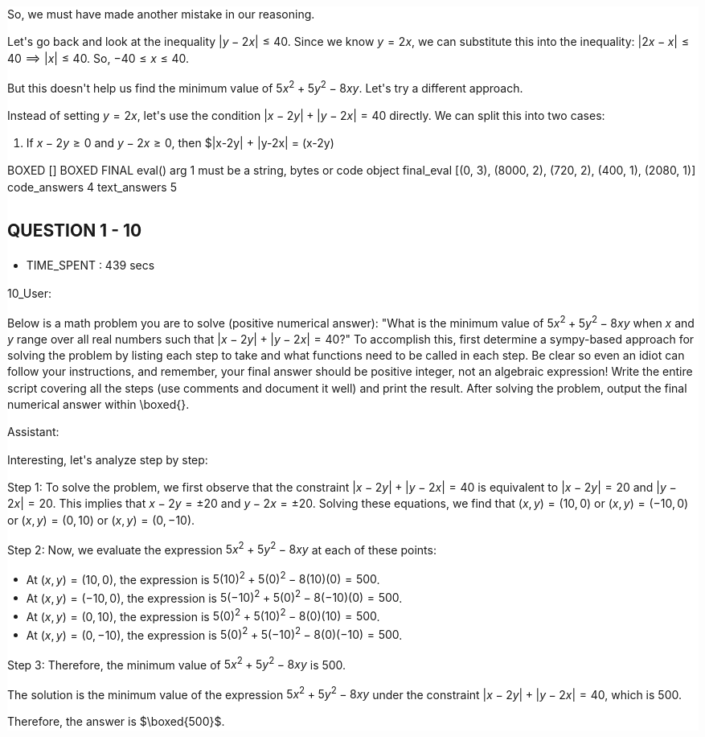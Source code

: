 So, we must have made another mistake in our reasoning. 

Let's go back and look at the inequality $|y-2x| \leq 40$. Since we know $y=2x$, we can substitute this into the inequality: $|2x-x| \leq 40 \implies |x| \leq 40$. So, $-40 \leq x \leq 40$. 

But this doesn't help us find the minimum value of $5x^2+5y^2-8xy$. Let's try a different approach. 

Instead of setting $y=2x$, let's use the condition $|x-2y| + |y-2x| = 40$ directly. We can split this into two cases:

1. If $x-2y \geq 0$ and $y-2x \geq 0$, then $|x-2y| + |y-2x| = (x-2y)

BOXED []
BOXED FINAL 
eval() arg 1 must be a string, bytes or code object final_eval
[(0, 3), (8000, 2), (720, 2), (400, 1), (2080, 1)]
code_answers 4 text_answers 5



## QUESTION 1 - 10 
- TIME_SPENT : 439 secs

10_User:

Below is a math problem you are to solve (positive numerical answer):
"What is the minimum value of $5x^2+5y^2-8xy$ when $x$ and $y$ range over all real numbers such that $|x-2y| + |y-2x| = 40$?"
To accomplish this, first determine a sympy-based approach for solving the problem by listing each step to take and what functions need to be called in each step. Be clear so even an idiot can follow your instructions, and remember, your final answer should be positive integer, not an algebraic expression!
Write the entire script covering all the steps (use comments and document it well) and print the result. After solving the problem, output the final numerical answer within \boxed{}.

Assistant: 

Interesting, let's analyze step by step:



Step 1: To solve the problem, we first observe that the constraint $|x-2y| + |y-2x| = 40$ is equivalent to $|x-2y| = 20$ and $|y-2x| = 20$. This implies that $x-2y = \pm 20$ and $y-2x = \pm 20$. Solving these equations, we find that $(x, y) = (10, 0)$ or $(x, y) = (-10, 0)$ or $(x, y) = (0, 10)$ or $(x, y) = (0, -10)$.

Step 2: Now, we evaluate the expression $5x^2 + 5y^2 - 8xy$ at each of these points:

- At $(x, y) = (10, 0)$, the expression is $5(10)^2 + 5(0)^2 - 8(10)(0) = 500$.
- At $(x, y) = (-10, 0)$, the expression is $5(-10)^2 + 5(0)^2 - 8(-10)(0) = 500$.
- At $(x, y) = (0, 10)$, the expression is $5(0)^2 + 5(10)^2 - 8(0)(10) = 500$.
- At $(x, y) = (0, -10)$, the expression is $5(0)^2 + 5(-10)^2 - 8(0)(-10) = 500$.

Step 3: Therefore, the minimum value of $5x^2 + 5y^2 - 8xy$ is 500.

The solution is the minimum value of the expression $5x^2 + 5y^2 - 8xy$ under the constraint $|x-2y| + |y-2x| = 40$, which is 500.

Therefore, the answer is $\boxed{500}$.
